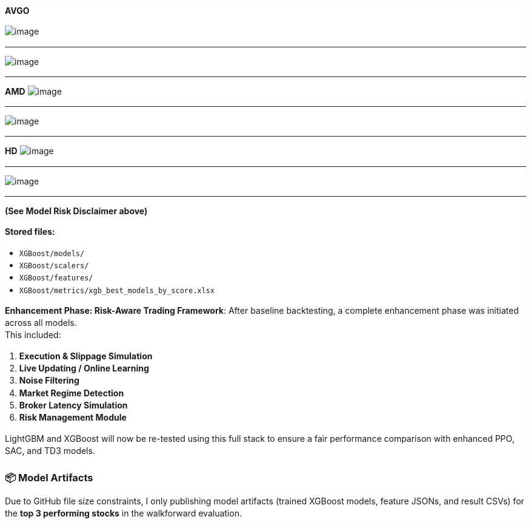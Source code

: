 **AVGO**

<img width="2148" height="994" alt="image" src="https://github.com/user-attachments/assets/bcfbaa86-7109-4237-b3cc-174708463b56" />


---

<img width="1744" height="1092" alt="image" src="https://github.com/user-attachments/assets/5d7d359c-4e15-4e1e-a2de-efb3ed4587e3" />

---


**AMD**
<img width="2156" height="1040" alt="image" src="https://github.com/user-attachments/assets/c4b44170-b528-4119-92e1-13107a525cb1" />

---

<img width="1748" height="1094" alt="image" src="https://github.com/user-attachments/assets/a87a09d5-a692-4222-b097-ea9cb529fbaa" />

---

**HD**
<img width="2156" height="1040" alt="image" src="https://github.com/user-attachments/assets/99778eb5-7a83-4ef4-ae6b-ad28fd79fb88" />

---

<img width="1738" height="1094" alt="image" src="https://github.com/user-attachments/assets/d4d91149-8c56-4853-bfad-1f27d7032382" />

---

**(See Model Risk Disclaimer above)**

**Stored files:**
- `XGBoost/models/`
- `XGBoost/scalers/`
- `XGBoost/features/`
- `XGBoost/metrics/xgb_best_models_by_score.xlsx`

**Enhancement Phase: Risk-Aware Trading Framework**:
After baseline backtesting, a complete enhancement phase was initiated across all models.  
This included:
1. **Execution & Slippage Simulation**  
2. **Live Updating / Online Learning**  
3. **Noise Filtering**  
4. **Market Regime Detection**  
5. **Broker Latency Simulation**  
6. **Risk Management Module**

LightGBM and XGBoost will now be re-tested using this full stack to ensure a fair performance comparison with enhanced PPO, SAC, and TD3 models.


### 📦 Model Artifacts

Due to GitHub file size constraints, I only publishing model artifacts (trained XGBoost models, feature JSONs, and result CSVs) for the **top 3 performing stocks** in the walkforward evaluation.
